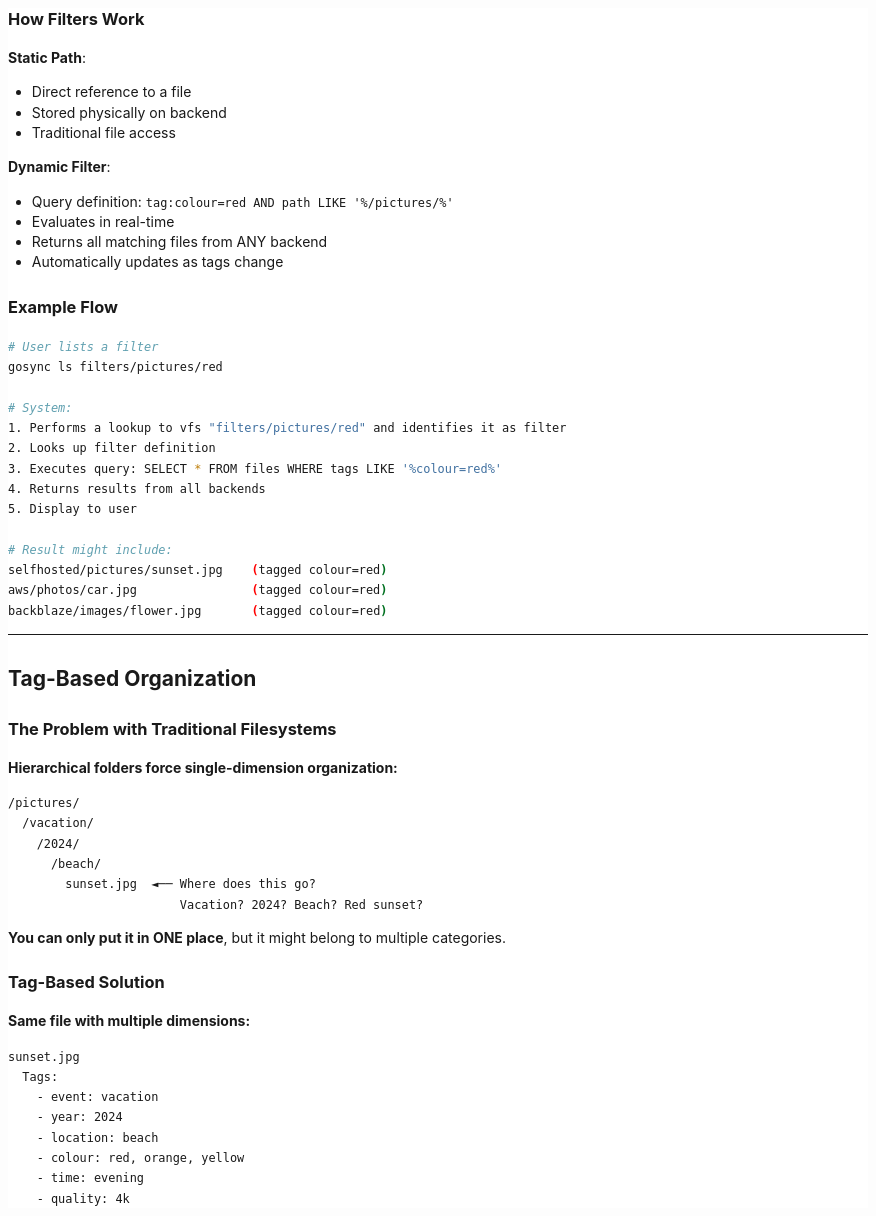 ### How Filters Work

**Static Path**:
- Direct reference to a file
- Stored physically on backend
- Traditional file access

**Dynamic Filter**:
- Query definition: `tag:colour=red AND path LIKE '%/pictures/%'`
- Evaluates in real-time
- Returns all matching files from ANY backend
- Automatically updates as tags change

### Example Flow

```bash
# User lists a filter
gosync ls filters/pictures/red

# System:
1. Performs a lookup to vfs "filters/pictures/red" and identifies it as filter
2. Looks up filter definition
3. Executes query: SELECT * FROM files WHERE tags LIKE '%colour=red%'
4. Returns results from all backends
5. Display to user

# Result might include:
selfhosted/pictures/sunset.jpg    (tagged colour=red)
aws/photos/car.jpg                (tagged colour=red)
backblaze/images/flower.jpg       (tagged colour=red)
```

---

## Tag-Based Organization

### The Problem with Traditional Filesystems

**Hierarchical folders force single-dimension organization:**
```
/pictures/
  /vacation/
    /2024/
      /beach/
        sunset.jpg  ◄── Where does this go?
                        Vacation? 2024? Beach? Red sunset?
```

**You can only put it in ONE place**, but it might belong to multiple categories.

### Tag-Based Solution

**Same file with multiple dimensions:**
```
sunset.jpg
  Tags:
    - event: vacation
    - year: 2024
    - location: beach
    - colour: red, orange, yellow
    - time: evening
    - quality: 4k
```
